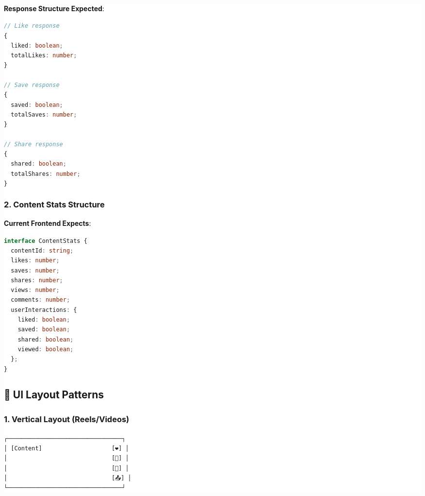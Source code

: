 **Response Structure Expected**:
```typescript
// Like response
{
  liked: boolean;
  totalLikes: number;
}

// Save response
{
  saved: boolean;
  totalSaves: number;
}

// Share response
{
  shared: boolean;
  totalShares: number;
}
```

### **2. Content Stats Structure**

**Current Frontend Expects**:
```typescript
interface ContentStats {
  contentId: string;
  likes: number;
  saves: number;
  shares: number;
  views: number;
  comments: number;
  userInteractions: {
    liked: boolean;
    saved: boolean;
    shared: boolean;
    viewed: boolean;
  };
}
```

## 📱 **UI Layout Patterns**

### **1. Vertical Layout (Reels/Videos)**
```
┌─────────────────────────────────┐
│ [Content]                    [❤️] │
│                              [💬] │
│                              [🔖] │
│                              [📤] │
└─────────────────────────────────┘
```
